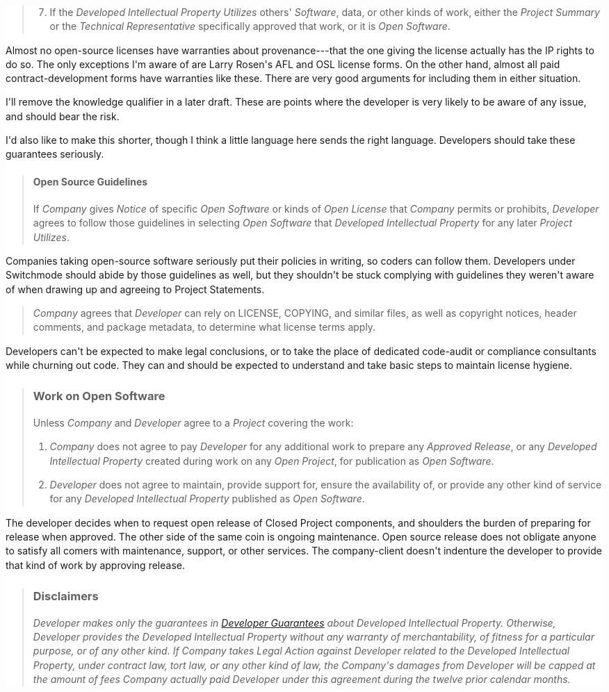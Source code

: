 > 7.  If the _Developed Intellectual Property_ _Utilizes_ others' _Software_, data, or other kinds of work, either the _Project Summary_ or the _Technical Representative_ specifically approved that work, or it is _Open Software_.

Almost no open-source licenses have warranties about provenance---that the one giving the license actually has the IP rights to do so.  The only exceptions I'm aware of are Larry Rosen's AFL and OSL license forms.  On the other hand, almost all paid contract-development forms have warranties like these.  There are very good arguments for including them in either situation.

I'll remove the knowledge qualifier in a later draft.  These are points where the developer is very likely to be aware of any issue, and should bear the risk.

I'd also like to make this shorter, though I think a little language here sends the right language.  Developers should take these guarantees seriously.

> #### Open Source Guidelines<a id="Open_Source_Guidelines"></a>
>
> If _Company_ gives _Notice_ of specific _Open Software_ or kinds of _Open License_ that _Company_ permits or prohibits, _Developer_ agrees to follow those guidelines in selecting _Open Software_ that _Developed Intellectual Property_ for any later _Project_ _Utilizes_.

Companies taking open-source software seriously put their policies in writing, so coders can follow them.  Developers under Switchmode should abide by those guidelines as well, but they shouldn't be stuck complying with guidelines they weren't aware of when drawing up and agreeing to Project Statements.

> _Company_ agrees that _Developer_ can rely on LICENSE, COPYING, and similar files, as well as copyright notices, header comments, and package metadata, to determine what license terms apply.

Developers can't be expected to make legal conclusions, or to take the place of dedicated code-audit or compliance consultants while churning out code.  They can and should be expected to understand and take basic steps to maintain license hygiene.

> ### Work on Open Software<a id="Work_on_Open_Software"></a>
>
> Unless _Company_ and _Developer_ agree to a _Project_ covering the work:
>
> 1.  _Company_ does not agree to pay _Developer_ for any additional work to prepare any _Approved Release_, or any _Developed Intellectual Property_ created during work on any _Open Project_, for publication as _Open Software_.
>
> 2.  _Developer_ does not agree to maintain, provide support for, ensure the availability of, or provide any other kind of service for any _Developed Intellectual Property_ published as _Open Software_.

The developer decides when to request open release of Closed Project components, and shoulders the burden of preparing for release when approved.  The other side of the same coin is ongoing maintenance.  Open source release does not obligate anyone to satisfy all comers with maintenance, support, or other services.  The company-client doesn't indenture the developer to provide that kind of work by approving release.

> ### Disclaimers<a id="Disclaimers"></a>
>
> *Developer makes only the guarantees in [Developer Guarantees](#Developer_Guarantees) about Developed Intellectual Property. Otherwise, Developer provides the Developed Intellectual Property without any warranty of merchantability, of fitness for a particular purpose, or of any other kind. If Company takes Legal Action against Developer related to the Developed Intellectual Property, under contract law, tort law, or any other kind of law, the Company's damages from Developer will be capped at the amount of fees Company actually paid Developer under this agreement during the twelve prior calendar months.*
